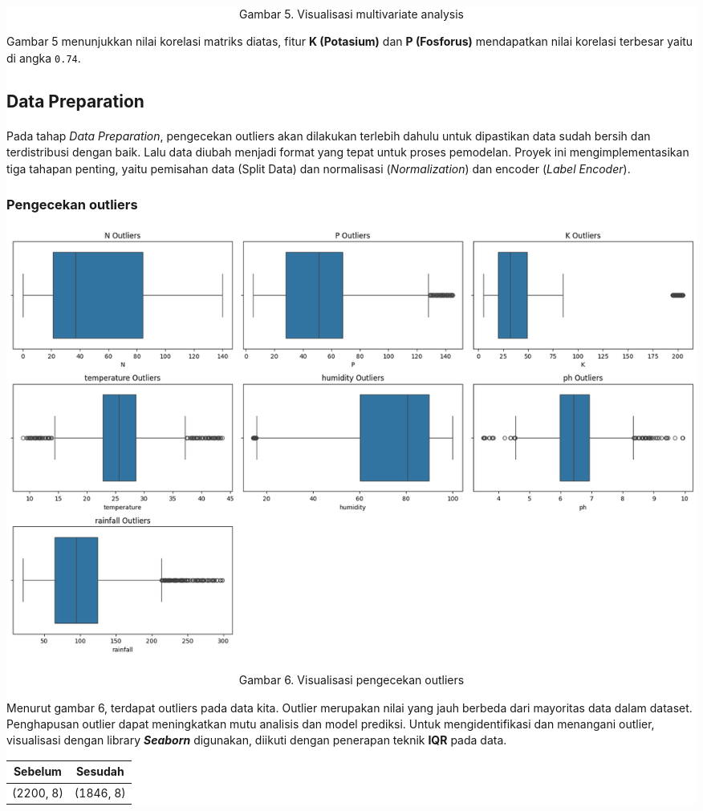 <p align="center">Gambar 5. Visualisasi multivariate analysis</p>

Gambar 5 menunjukkan nilai korelasi matriks diatas, fitur **K (Potasium)** dan **P (Fosforus)** mendapatkan nilai korelasi terbesar yaitu di angka `0.74`.

## Data Preparation

Pada tahap *Data Preparation*, pengecekan outliers akan dilakukan terlebih dahulu untuk dipastikan data sudah bersih dan terdistribusi dengan baik. Lalu data diubah menjadi format yang tepat untuk proses pemodelan. Proyek ini mengimplementasikan tiga tahapan penting, yaitu pemisahan data (Split Data) dan normalisasi (*Normalization*) dan encoder (*Label Encoder*).

### Pengecekan outliers

<p align="center">
  <img src="https://raw.githubusercontent.com/J3ndra/dicoding_machine_learning_terapan/refs/heads/main/Predictive%20Analytics/Images/image_3.png" />
</p>

<p align="center">Gambar 6. Visualisasi pengecekan outliers</p>

Menurut gambar 6, terdapat outliers pada data kita. Outlier merupakan nilai yang jauh berbeda dari mayoritas data dalam dataset. Penghapusan outlier dapat meningkatkan mutu analisis dan model prediksi. Untuk mengidentifikasi dan menangani outlier, visualisasi dengan library ***Seaborn*** digunakan, diikuti dengan penerapan teknik **IQR** pada data.

|  Sebelum  |  Sesudah  |
|:---------:|:---------:|
| (2200, 8) | (1846, 8) |
